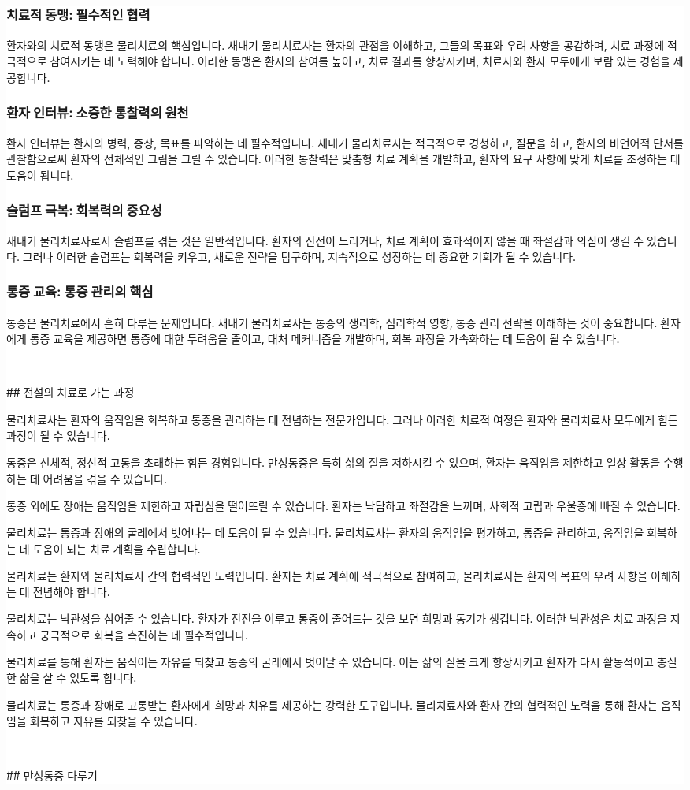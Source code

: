 ### 치료적 동맹: 필수적인 협력

환자와의 치료적 동맹은 물리치료의 핵심입니다. 새내기 물리치료사는 환자의 관점을 이해하고, 그들의 목표와 우려 사항을 공감하며, 치료 과정에 적극적으로 참여시키는 데 노력해야 합니다. 이러한 동맹은 환자의 참여를 높이고, 치료 결과를 향상시키며, 치료사와 환자 모두에게 보람 있는 경험을 제공합니다.

### 환자 인터뷰: 소중한 통찰력의 원천

환자 인터뷰는 환자의 병력, 증상, 목표를 파악하는 데 필수적입니다. 새내기 물리치료사는 적극적으로 경청하고, 질문을 하고, 환자의 비언어적 단서를 관찰함으로써 환자의 전체적인 그림을 그릴 수 있습니다. 이러한 통찰력은 맞춤형 치료 계획을 개발하고, 환자의 요구 사항에 맞게 치료를 조정하는 데 도움이 됩니다.

### 슬럼프 극복: 회복력의 중요성

새내기 물리치료사로서 슬럼프를 겪는 것은 일반적입니다. 환자의 진전이 느리거나, 치료 계획이 효과적이지 않을 때 좌절감과 의심이 생길 수 있습니다. 그러나 이러한 슬럼프는 회복력을 키우고, 새로운 전략을 탐구하며, 지속적으로 성장하는 데 중요한 기회가 될 수 있습니다.

### 통증 교육: 통증 관리의 핵심

통증은 물리치료에서 흔히 다루는 문제입니다. 새내기 물리치료사는 통증의 생리학, 심리학적 영향, 통증 관리 전략을 이해하는 것이 중요합니다. 환자에게 통증 교육을 제공하면 통증에 대한 두려움을 줄이고, 대처 메커니즘을 개발하며, 회복 과정을 가속화하는 데 도움이 될 수 있습니다.

<p>&nbsp;</p>
## 전설의 치료로 가는 과정



물리치료사는 환자의 움직임을 회복하고 통증을 관리하는 데 전념하는 전문가입니다. 그러나 이러한 치료적 여정은 환자와 물리치료사 모두에게 힘든 과정이 될 수 있습니다.



통증은 신체적, 정신적 고통을 초래하는 힘든 경험입니다. 만성통증은 특히 삶의 질을 저하시킬 수 있으며, 환자는 움직임을 제한하고 일상 활동을 수행하는 데 어려움을 겪을 수 있습니다.



통증 외에도 장애는 움직임을 제한하고 자립심을 떨어뜨릴 수 있습니다. 환자는 낙담하고 좌절감을 느끼며, 사회적 고립과 우울증에 빠질 수 있습니다.



물리치료는 통증과 장애의 굴레에서 벗어나는 데 도움이 될 수 있습니다. 물리치료사는 환자의 움직임을 평가하고, 통증을 관리하고, 움직임을 회복하는 데 도움이 되는 치료 계획을 수립합니다.



물리치료는 환자와 물리치료사 간의 협력적인 노력입니다. 환자는 치료 계획에 적극적으로 참여하고, 물리치료사는 환자의 목표와 우려 사항을 이해하는 데 전념해야 합니다.



물리치료는 낙관성을 심어줄 수 있습니다. 환자가 진전을 이루고 통증이 줄어드는 것을 보면 희망과 동기가 생깁니다. 이러한 낙관성은 치료 과정을 지속하고 궁극적으로 회복을 촉진하는 데 필수적입니다.



물리치료를 통해 환자는 움직이는 자유를 되찾고 통증의 굴레에서 벗어날 수 있습니다. 이는 삶의 질을 크게 향상시키고 환자가 다시 활동적이고 충실한 삶을 살 수 있도록 합니다.



물리치료는 통증과 장애로 고통받는 환자에게 희망과 치유를 제공하는 강력한 도구입니다. 물리치료사와 환자 간의 협력적인 노력을 통해 환자는 움직임을 회복하고 자유를 되찾을 수 있습니다.

<p>&nbsp;</p>
## 만성통증 다루기
